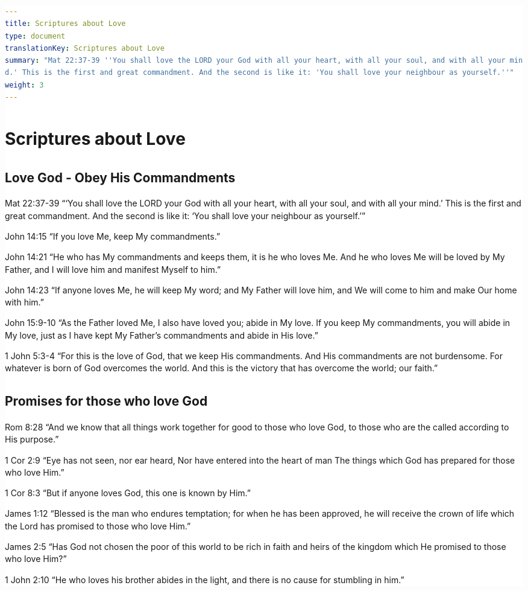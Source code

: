 ```yaml
---
title: Scriptures about Love
type: document
translationKey: Scriptures about Love
summary: "Mat 22:37-39 ''You shall love the LORD your God with all your heart, with all your soul, and with all your mind.' This is the first and great commandment. And the second is like it: 'You shall love your neighbour as yourself.''"
weight: 3
---
```

# Scriptures about Love

## Love God - Obey His Commandments

Mat 22:37-39 “‘You shall love the LORD your God with all your heart, with all your soul, and with all your mind.’ This is the first and great commandment. And the second is like it: ‘You shall love your neighbour as yourself.’”

John 14:15 “If you love Me, keep My commandments.”

John 14:21 “He who has My commandments and keeps them, it is he who loves Me. And he who loves Me will be loved by My Father, and I will love him and manifest Myself to him.”

John 14:23 “If anyone loves Me, he will keep My word; and My Father will love him, and We will come to him and make Our home with him.”

John 15:9-10 “As the Father loved Me, I also have loved you; abide in My love. If you keep My commandments, you will abide in My love, just as I have kept My Father’s commandments and abide in His love.”

1 John 5:3-4 “For this is the love of God, that we keep His commandments. And His commandments are not burdensome. For whatever is born of God overcomes the world. And this is the victory that has overcome the world; our faith.”

## Promises for those who love God

Rom 8:28 “And we know that all things work together for good to those who love God, to those who are the called according to His purpose.”

1 Cor 2:9 “Eye has not seen, nor ear heard, Nor have entered into the heart of man The things which God has prepared for those who love Him.”

1 Cor 8:3 “But if anyone loves God, this one is known by Him.”

James 1:12 “Blessed is the man who endures temptation; for when he has been approved, he will receive the crown of life which the Lord has promised to those who love Him.”

James 2:5 “Has God not chosen the poor of this world to be rich in faith and heirs of the kingdom which He promised to those who love Him?”

1 John 2:10 “He who loves his brother abides in the light, and there is no cause for stumbling in him.”
